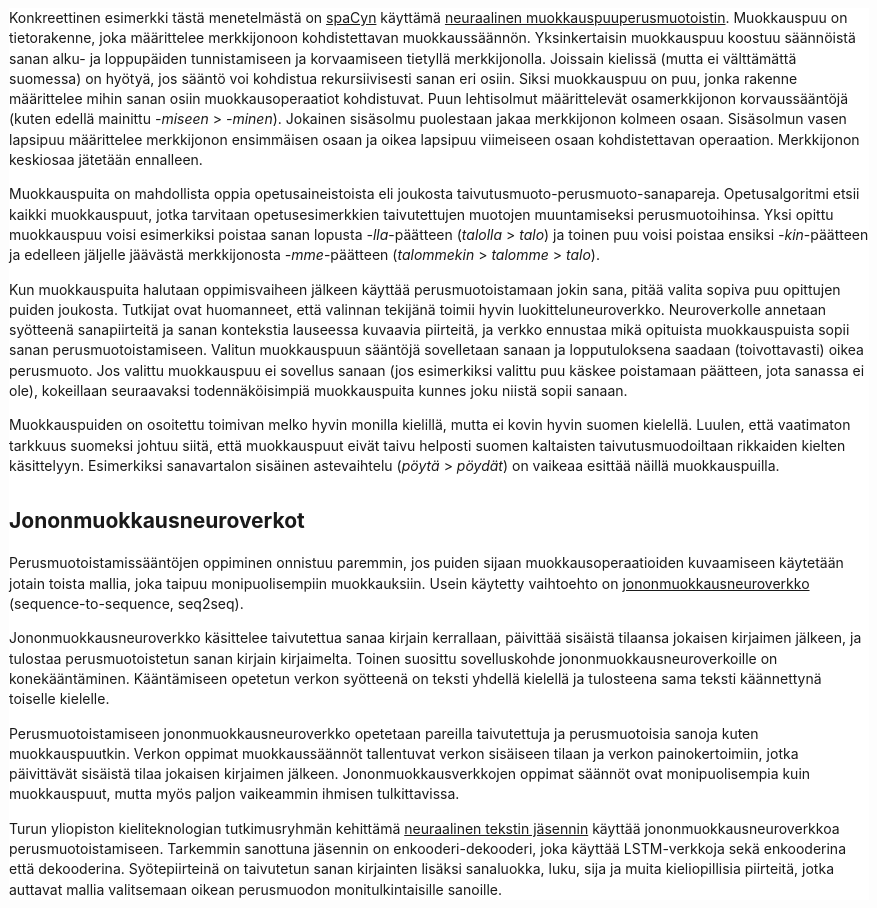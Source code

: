 Konkreettinen esimerkki tästä menetelmästä on [spaCyn](https://spacy.io/) käyttämä [neuraalinen muokkauspuuperusmuotoistin](https://explosion.ai/blog/edit-tree-lemmatizer). Muokkauspuu on tietorakenne, joka määrittelee merkkijonoon kohdistettavan muokkaussäännön. Yksinkertaisin muokkauspuu koostuu säännöistä sanan alku- ja loppupäiden tunnistamiseen ja korvaamiseen tietyllä merkkijonolla. Joissain kielissä (mutta ei välttämättä suomessa) on hyötyä, jos sääntö voi kohdistua rekursiivisesti sanan eri osiin. Siksi muokkauspuu on puu, jonka rakenne määrittelee mihin sanan osiin muokkausoperaatiot kohdistuvat. Puun lehtisolmut määrittelevät osamerkkijonon korvaussääntöjä (kuten edellä mainittu _-miseen_ > _-minen_). Jokainen sisäsolmu puolestaan jakaa merkkijonon kolmeen osaan. Sisäsolmun vasen lapsipuu määrittelee merkkijonon ensimmäisen osaan ja oikea lapsipuu viimeiseen osaan kohdistettavan operaation. Merkkijonon keskiosaa jätetään ennalleen.

Muokkauspuita on mahdollista oppia opetusaineistoista eli joukosta taivutusmuoto-perusmuoto-sanapareja. Opetusalgoritmi etsii kaikki muokkauspuut, jotka tarvitaan opetusesimerkkien taivutettujen muotojen muuntamiseksi perusmuotoihinsa. Yksi opittu muokkauspuu voisi esimerkiksi poistaa sanan lopusta _-lla_-päätteen (_talolla_ > _talo_) ja toinen puu voisi poistaa ensiksi _-kin_-päätteen ja edelleen jäljelle jäävästä merkkijonosta _-mme_-päätteen (_talommekin_ > _talomme_ > _talo_).

Kun muokkauspuita halutaan oppimisvaiheen jälkeen käyttää perusmuotoistamaan jokin sana, pitää valita sopiva puu opittujen puiden joukosta. Tutkijat ovat huomanneet, että valinnan tekijänä toimii hyvin luokitteluneuroverkko. Neuroverkolle annetaan syötteenä sanapiirteitä ja sanan kontekstia lauseessa kuvaavia piirteitä, ja verkko ennustaa mikä opituista muokkauspuista sopii sanan perusmuotoistamiseen. Valitun muokkauspuun sääntöjä sovelletaan sanaan ja lopputuloksena saadaan (toivottavasti) oikea perusmuoto. Jos valittu muokkauspuu ei sovellus sanaan (jos esimerkiksi valittu puu käskee poistamaan päätteen, jota sanassa ei ole), kokeillaan seuraavaksi todennäköisimpiä muokkauspuita kunnes joku niistä sopii sanaan.

Muokkauspuiden on osoitettu toimivan melko hyvin monilla kielillä, mutta ei kovin hyvin suomen kielellä. Luulen, että vaatimaton tarkkuus suomeksi johtuu siitä, että muokkauspuut eivät taivu helposti suomen kaltaisten taivutusmuodoiltaan rikkaiden kielten käsittelyyn. Esimerkiksi sanavartalon sisäinen astevaihtelu (_pöytä_ > _pöydät_) on vaikeaa esittää näillä muokkauspuilla.

## Jononmuokkausneuroverkot

Perusmuotoistamissääntöjen oppiminen onnistuu paremmin, jos puiden sijaan muokkausoperaatioiden kuvaamiseen käytetään jotain toista mallia, joka taipuu monipuolisempiin muokkauksiin. Usein käytetty vaihtoehto on [jononmuokkausneuroverkko](https://en.wikipedia.org/wiki/Seq2seq) (sequence-to-sequence, seq2seq).

Jononmuokkausneuroverkko käsittelee taivutettua sanaa kirjain kerrallaan, päivittää sisäistä tilaansa jokaisen kirjaimen jälkeen, ja tulostaa perusmuotoistetun sanan kirjain kirjaimelta. Toinen suosittu sovelluskohde jononmuokkausneuroverkoille on konekääntäminen. Kääntämiseen opetetun verkon syötteenä on teksti yhdellä kielellä ja tulosteena sama teksti käännettynä toiselle kielelle.

Perusmuotoistamiseen jononmuokkausneuroverkko opetetaan pareilla taivutettuja ja perusmuotoisia sanoja kuten muokkauspuutkin. Verkon oppimat muokkaussäännöt tallentuvat verkon sisäiseen tilaan ja verkon painokertoimiin, jotka päivittävät sisäistä tilaa jokaisen kirjaimen jälkeen. Jononmuokkausverkkojen oppimat säännöt ovat monipuolisempia kuin muokkauspuut, mutta myös paljon vaikeammin ihmisen tulkittavissa.

Turun yliopiston kieliteknologian tutkimusryhmän kehittämä [neuraalinen tekstin jäsennin](https://turkunlp.org/Turku-neural-parser-pipeline/) käyttää jononmuokkausneuroverkkoa perusmuotoistamiseen. Tarkemmin sanottuna jäsennin on enkooderi-dekooderi, joka käyttää LSTM-verkkoja sekä enkooderina että dekooderina. Syötepiirteinä on taivutetun sanan kirjainten lisäksi sanaluokka, luku, sija ja muita kieliopillisia piirteitä, jotka auttavat mallia valitsemaan oikean perusmuodon monitulkintaisille sanoille.
